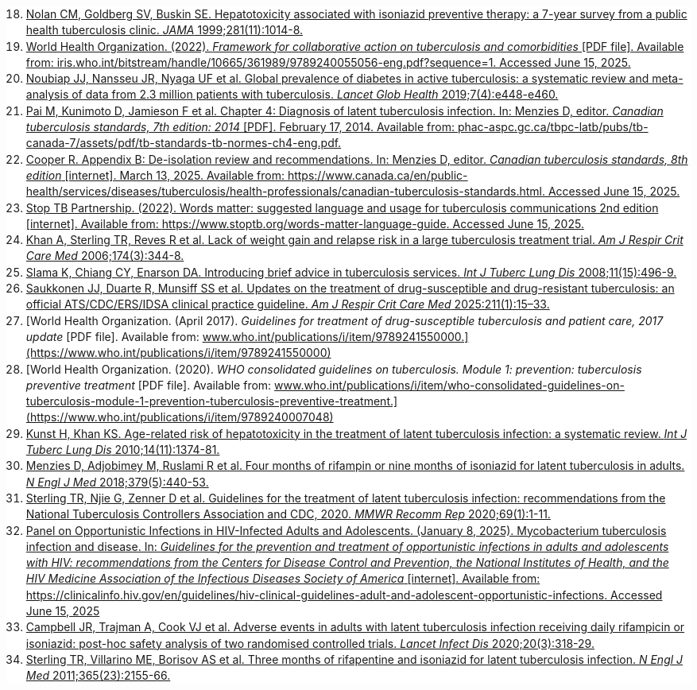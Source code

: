 18. [Nolan CM, Goldberg SV, Buskin SE. Hepatotoxicity associated with isoniazid preventive therapy: a 7-year survey from a public health tuberculosis clinic. *JAMA* 1999;281(11):1014-8.](http://www.ncbi.nlm.nih.gov/pubmed/10086436)
19. [World Health Organization. (2022). *Framework for collaborative action on tuberculosis and comorbidities* [PDF file]. Available from: iris.who.int/bitstream/handle/10665/361989/9789240055056-eng.pdf?sequence=1. Accessed June 15, 2025.](https://iris.who.int/bitstream/handle/10665/361989/9789240055056-eng.pdf?sequence=1)
20. [Noubiap JJ, Nansseu JR, Nyaga UF et al. Global prevalence of diabetes in active tuberculosis: a systematic review and meta-analysis of data from 2.3 million patients with tuberculosis. *Lancet Glob Health* 2019;7(4):e448-e460.](https://pubmed.ncbi.nlm.nih.gov/30819531/)
21. [Pai M, Kunimoto D, Jamieson F et al. Chapter 4: Diagnosis of latent tuberculosis infection. In: Menzies D, editor. *Canadian tuberculosis standards, 7th edition: 2014* [PDF]. February 17, 2014. Available from: phac-aspc.gc.ca/tbpc-latb/pubs/tb-canada-7/assets/pdf/tb-standards-tb-normes-ch4-eng.pdf.](https://www.phac-aspc.gc.ca/tbpc-latb/pubs/tb-canada-7/assets/pdf/tb-standards-tb-normes-ch4-eng.pdf)
22. [Cooper R. Appendix B: De-isolation review and recommendations. In: Menzies D, editor. *Canadian tuberculosis standards, 8th edition* [internet]. March 13, 2025. Available from: https://www.canada.ca/en/public-health/services/diseases/tuberculosis/health-professionals/canadian-tuberculosis-standards.html. Accessed June 15, 2025.](https://www.canada.ca/en/public-health/services/diseases/tuberculosis/health-professionals/canadian-tuberculosis-standards/appendix-b-de-isolation-review-recommendations.html)
23. [Stop TB Partnership. (2022). Words matter: suggested language and usage for tuberculosis communications 2nd edition [internet]. Available from: https://www.stoptb.org/words-matter-language-guide. Accessed June 15, 2025.](https://www.stoptb.org/words-matter-language-guide)
24. [Khan A, Sterling TR, Reves R et al. Lack of weight gain and relapse risk in a large tuberculosis treatment trial. *Am J Respir Crit Care Med* 2006;174(3):344-8.](http://www.ncbi.nlm.nih.gov/pubmed/16709935)
25. [Slama K, Chiang CY, Enarson DA. Introducing brief advice in tuberculosis services. *Int J Tuberc Lung Dis* 2008;11(15):496-9.](http://www.ncbi.nlm.nih.gov/pubmed/17439670)
26. [Saukkonen JJ, Duarte R, Munsiff SS et al. Updates on the treatment of drug-susceptible and drug-resistant tuberculosis: an official ATS/CDC/ERS/IDSA clinical practice guideline. *Am J Respir Crit Care Med* 2025:211(1):15–33.](https://www.atsjournals.org/doi/10.1164/rccm.202410-2096ST)
27. [World Health Organization. (April 2017). *Guidelines for treatment of drug-susceptible tuberculosis and patient care, 2017 update* [PDF file]. Available from: www.who.int/publications/i/item/9789241550000.](https://www.who.int/publications/i/item/9789241550000)
28. [World Health Organization. (2020). *WHO consolidated guidelines on tuberculosis. Module 1: prevention: tuberculosis preventive treatment* [PDF file]. Available from: www.who.int/publications/i/item/who-consolidated-guidelines-on-tuberculosis-module-1-prevention-tuberculosis-preventive-treatment.](https://www.who.int/publications/i/item/9789240007048)
29. [Kunst H, Khan KS. Age-related risk of hepatotoxicity in the treatment of latent tuberculosis infection: a systematic review. *Int J Tuberc Lung Dis* 2010;14(11):1374-81.](https://pubmed.ncbi.nlm.nih.gov/20937175/)
30. [Menzies D, Adjobimey M, Ruslami R et al. Four months of rifampin or nine months of isoniazid for latent tuberculosis in adults. *N Engl J Med* 2018;379(5):440-53.](https://pubmed.ncbi.nlm.nih.gov/30067931/)
31. [Sterling TR, Njie G, Zenner D et al. Guidelines for the treatment of latent tuberculosis infection: recommendations from the National Tuberculosis Controllers Association and CDC, 2020. *MMWR Recomm Rep* 2020;69(1):1-11.](https://pubmed.ncbi.nlm.nih.gov/32053584/)
32. [Panel on Opportunistic Infections in HIV-Infected Adults and Adolescents. (January 8, 2025). Mycobacterium tuberculosis infection and disease. In: *Guidelines for the prevention and treatment of opportunistic infections in adults and adolescents with HIV: recommendations from the Centers for Disease Control and Prevention, the National Institutes of Health, and the HIV Medicine Association of the Infectious Diseases Society of America* [internet]. Available from: https://clinicalinfo.hiv.gov/en/guidelines/hiv-clinical-guidelines-adult-and-adolescent-opportunistic-infections. Accessed June 15, 2025](https://clinicalinfo.hiv.gov/en/guidelines/hiv-clinical-guidelines-adult-and-adolescent-opportunistic-infections)
33. [Campbell JR, Trajman A, Cook VJ et al. Adverse events in adults with latent tuberculosis infection receiving daily rifampicin or isoniazid: post-hoc safety analysis of two randomised controlled trials. *Lancet Infect Dis* 2020;20(3):318-29.](https://pubmed.ncbi.nlm.nih.gov/31866327/)
34. [Sterling TR, Villarino ME, Borisov AS et al. Three months of rifapentine and isoniazid for latent tuberculosis infection. *N Engl J Med* 2011;365(23):2155-66.](https://pubmed.ncbi.nlm.nih.gov/22150035/)